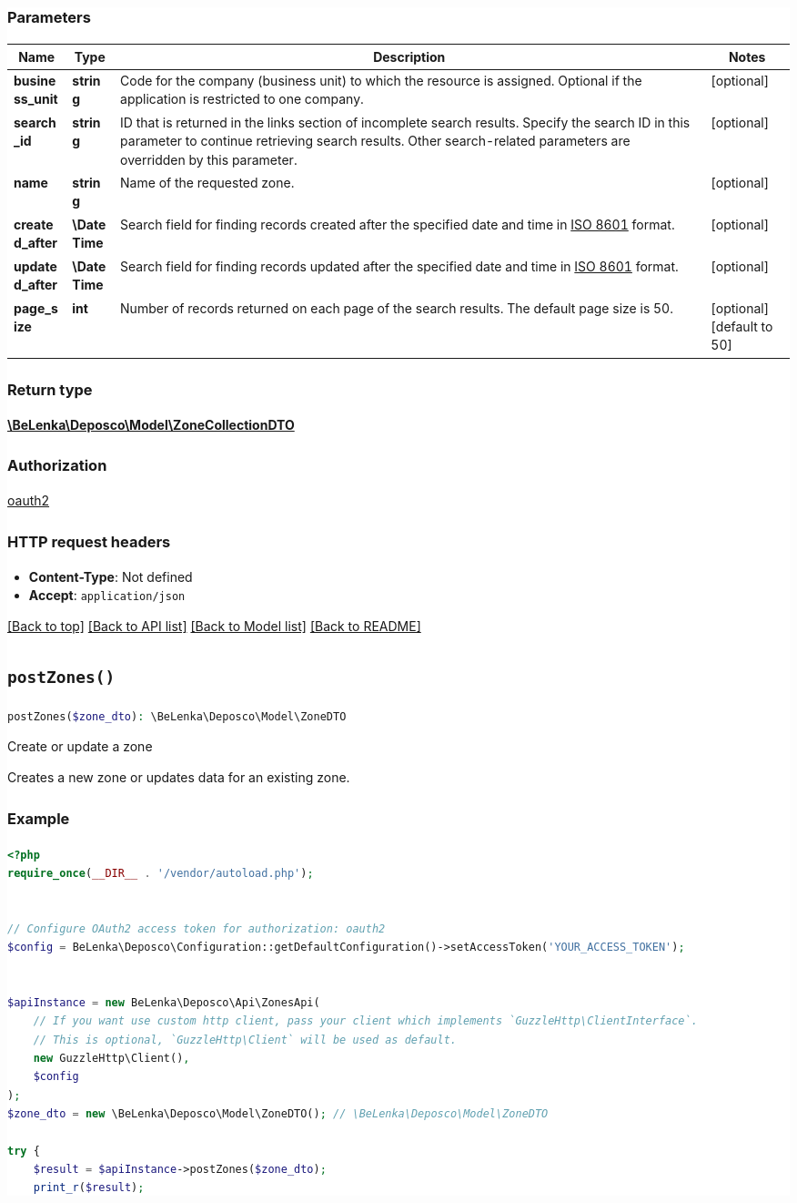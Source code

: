 ### Parameters

| Name | Type | Description  | Notes |
| ------------- | ------------- | ------------- | ------------- |
| **business_unit** | **string**| Code for the company (business unit) to which the resource is assigned. Optional if the application is restricted to one company. | [optional] |
| **search_id** | **string**| ID that is returned in the links section of incomplete search results. Specify the search ID in this parameter to continue retrieving search results. Other search-related parameters are overridden by this parameter. | [optional] |
| **name** | **string**| Name of the requested zone. | [optional] |
| **created_after** | **\DateTime**| Search field for finding records created after the specified date and time in [ISO 8601](https://en.wikipedia.org/wiki/ISO_8601) format. | [optional] |
| **updated_after** | **\DateTime**| Search field for finding records updated after the specified date and time in [ISO 8601](https://en.wikipedia.org/wiki/ISO_8601) format. | [optional] |
| **page_size** | **int**| Number of records returned on each page of the search results. The default page size is 50. | [optional] [default to 50] |

### Return type

[**\BeLenka\Deposco\Model\ZoneCollectionDTO**](../Model/ZoneCollectionDTO.md)

### Authorization

[oauth2](../../README.md#oauth2)

### HTTP request headers

- **Content-Type**: Not defined
- **Accept**: `application/json`

[[Back to top]](#) [[Back to API list]](../../README.md#endpoints)
[[Back to Model list]](../../README.md#models)
[[Back to README]](../../README.md)

## `postZones()`

```php
postZones($zone_dto): \BeLenka\Deposco\Model\ZoneDTO
```

Create or update a zone

Creates a new zone or updates data for an existing zone.

### Example

```php
<?php
require_once(__DIR__ . '/vendor/autoload.php');


// Configure OAuth2 access token for authorization: oauth2
$config = BeLenka\Deposco\Configuration::getDefaultConfiguration()->setAccessToken('YOUR_ACCESS_TOKEN');


$apiInstance = new BeLenka\Deposco\Api\ZonesApi(
    // If you want use custom http client, pass your client which implements `GuzzleHttp\ClientInterface`.
    // This is optional, `GuzzleHttp\Client` will be used as default.
    new GuzzleHttp\Client(),
    $config
);
$zone_dto = new \BeLenka\Deposco\Model\ZoneDTO(); // \BeLenka\Deposco\Model\ZoneDTO

try {
    $result = $apiInstance->postZones($zone_dto);
    print_r($result);
```